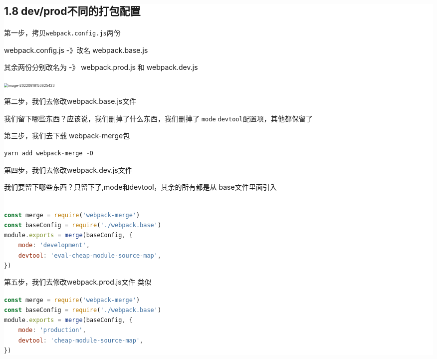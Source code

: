 




## 1.8 dev/prod不同的打包配置



第一步，拷贝`webpack.config.js`两份

webpack.config.js -》改名 webpack.base.js

其余两份分别改名为 -》 webpack.prod.js 和 webpack.dev.js



<img src="https://xingqiu-tuchuang-1256524210.cos.ap-shanghai.myqcloud.com/4575/image-20220818153825423.png" alt="image-20220818153825423" style="zoom:50%;" />



第二步，我们去修改webpack.base.js文件

我们留下哪些东西？应该说，我们删掉了什么东西，我们删掉了 `mode` `devtool`配置项，其他都保留了





第三步，我们去下载 webpack-merge包

```js
yarn add webpack-merge -D
```



第四步，我们去修改webpack.dev.js文件

我们要留下哪些东西？只留下了,mode和devtool，其余的所有都是从 base文件里面引入

```js

const merge = require('webpack-merge')
const baseConfig = require('./webpack.base')
module.exports = merge(baseConfig, {
    mode: 'development',
    devtool: 'eval-cheap-module-source-map',
})
```



第五步，我们去修改webpack.prod.js文件 类似

```js
const merge = require('webpack-merge')
const baseConfig = require('./webpack.base')
module.exports = merge(baseConfig, {
    mode: 'production',
    devtool: 'cheap-module-source-map',
})
```


